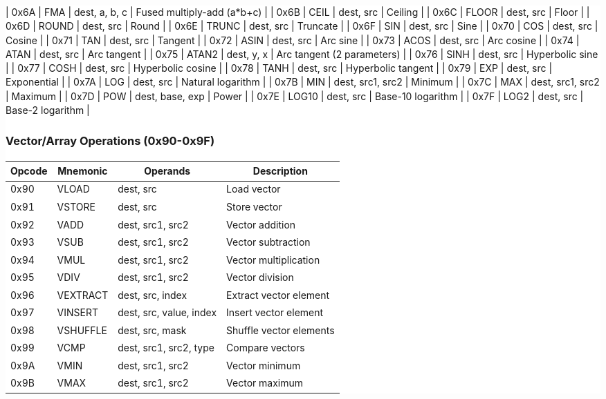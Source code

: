 | 0x6A   | FMA      | dest, a, b, c | Fused multiply-add (a*b+c) |
| 0x6B   | CEIL     | dest, src | Ceiling |
| 0x6C   | FLOOR    | dest, src | Floor |
| 0x6D   | ROUND    | dest, src | Round |
| 0x6E   | TRUNC    | dest, src | Truncate |
| 0x6F   | SIN      | dest, src | Sine |
| 0x70   | COS      | dest, src | Cosine |
| 0x71   | TAN      | dest, src | Tangent |
| 0x72   | ASIN     | dest, src | Arc sine |
| 0x73   | ACOS     | dest, src | Arc cosine |
| 0x74   | ATAN     | dest, src | Arc tangent |
| 0x75   | ATAN2    | dest, y, x | Arc tangent (2 parameters) |
| 0x76   | SINH     | dest, src | Hyperbolic sine |
| 0x77   | COSH     | dest, src | Hyperbolic cosine |
| 0x78   | TANH     | dest, src | Hyperbolic tangent |
| 0x79   | EXP      | dest, src | Exponential |
| 0x7A   | LOG      | dest, src | Natural logarithm |
| 0x7B   | MIN      | dest, src1, src2 | Minimum |
| 0x7C   | MAX      | dest, src1, src2 | Maximum |
| 0x7D   | POW      | dest, base, exp | Power |
| 0x7E   | LOG10    | dest, src | Base-10 logarithm |
| 0x7F   | LOG2     | dest, src | Base-2 logarithm |

### Vector/Array Operations (0x90-0x9F)

| Opcode | Mnemonic | Operands | Description |
|--------|----------|----------|-------------|
| 0x90   | VLOAD    | dest, src | Load vector |
| 0x91   | VSTORE   | dest, src | Store vector |
| 0x92   | VADD     | dest, src1, src2 | Vector addition |
| 0x93   | VSUB     | dest, src1, src2 | Vector subtraction |
| 0x94   | VMUL     | dest, src1, src2 | Vector multiplication |
| 0x95   | VDIV     | dest, src1, src2 | Vector division |
| 0x96   | VEXTRACT | dest, src, index | Extract vector element |
| 0x97   | VINSERT  | dest, src, value, index | Insert vector element |
| 0x98   | VSHUFFLE | dest, src, mask | Shuffle vector elements |
| 0x99   | VCMP     | dest, src1, src2, type | Compare vectors |
| 0x9A   | VMIN     | dest, src1, src2 | Vector minimum |
| 0x9B   | VMAX     | dest, src1, src2 | Vector maximum |